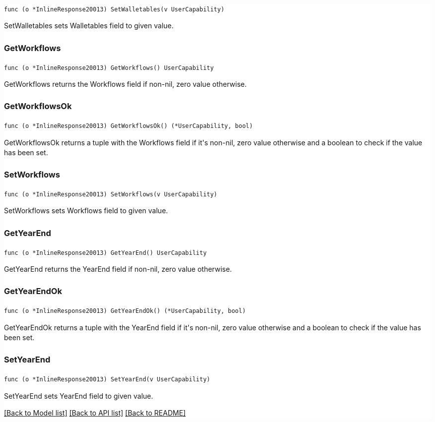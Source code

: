 `func (o *InlineResponse20013) SetWalletables(v UserCapability)`

SetWalletables sets Walletables field to given value.


### GetWorkflows

`func (o *InlineResponse20013) GetWorkflows() UserCapability`

GetWorkflows returns the Workflows field if non-nil, zero value otherwise.

### GetWorkflowsOk

`func (o *InlineResponse20013) GetWorkflowsOk() (*UserCapability, bool)`

GetWorkflowsOk returns a tuple with the Workflows field if it's non-nil, zero value otherwise
and a boolean to check if the value has been set.

### SetWorkflows

`func (o *InlineResponse20013) SetWorkflows(v UserCapability)`

SetWorkflows sets Workflows field to given value.


### GetYearEnd

`func (o *InlineResponse20013) GetYearEnd() UserCapability`

GetYearEnd returns the YearEnd field if non-nil, zero value otherwise.

### GetYearEndOk

`func (o *InlineResponse20013) GetYearEndOk() (*UserCapability, bool)`

GetYearEndOk returns a tuple with the YearEnd field if it's non-nil, zero value otherwise
and a boolean to check if the value has been set.

### SetYearEnd

`func (o *InlineResponse20013) SetYearEnd(v UserCapability)`

SetYearEnd sets YearEnd field to given value.



[[Back to Model list]](../README.md#documentation-for-models) [[Back to API list]](../README.md#documentation-for-api-endpoints) [[Back to README]](../README.md)



